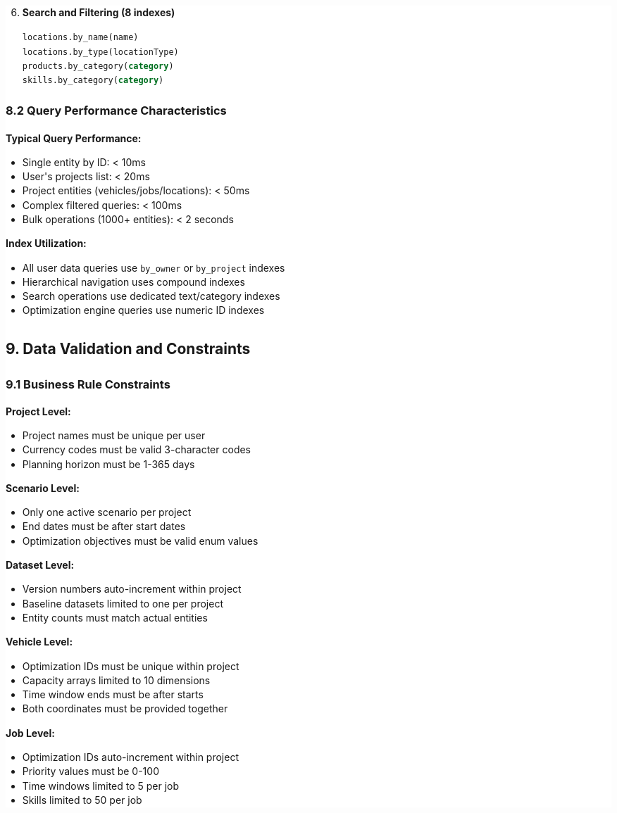 6. **Search and Filtering (8 indexes)**
   ```sql
   locations.by_name(name)
   locations.by_type(locationType)
   products.by_category(category)
   skills.by_category(category)
   ```

### 8.2 Query Performance Characteristics

**Typical Query Performance:**
- Single entity by ID: < 10ms
- User's projects list: < 20ms
- Project entities (vehicles/jobs/locations): < 50ms
- Complex filtered queries: < 100ms
- Bulk operations (1000+ entities): < 2 seconds

**Index Utilization:**
- All user data queries use `by_owner` or `by_project` indexes
- Hierarchical navigation uses compound indexes
- Search operations use dedicated text/category indexes
- Optimization engine queries use numeric ID indexes

## 9. Data Validation and Constraints

### 9.1 Business Rule Constraints

**Project Level:**
- Project names must be unique per user
- Currency codes must be valid 3-character codes
- Planning horizon must be 1-365 days

**Scenario Level:**
- Only one active scenario per project
- End dates must be after start dates
- Optimization objectives must be valid enum values

**Dataset Level:**
- Version numbers auto-increment within project
- Baseline datasets limited to one per project
- Entity counts must match actual entities

**Vehicle Level:**
- Optimization IDs must be unique within project
- Capacity arrays limited to 10 dimensions
- Time window ends must be after starts
- Both coordinates must be provided together

**Job Level:**
- Optimization IDs auto-increment within project
- Priority values must be 0-100
- Time windows limited to 5 per job
- Skills limited to 50 per job
